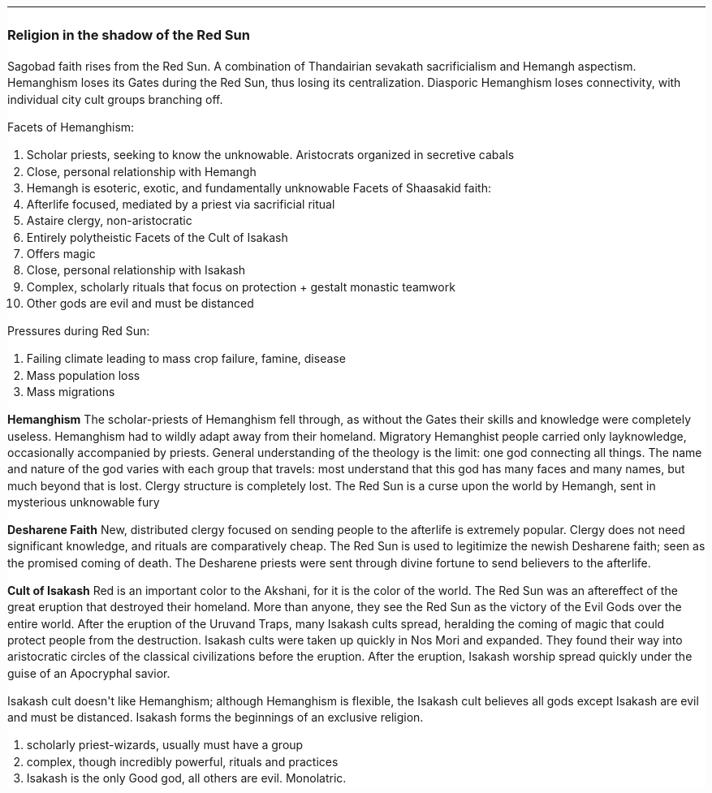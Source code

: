 
---
### Religion in the shadow of the Red Sun

Sagobad faith rises from the Red Sun. A combination of Thandairian sevakath sacrificialism and Hemangh aspectism. Hemanghism loses its Gates during the Red Sun, thus losing its centralization. Diasporic Hemanghism loses connectivity, with individual city cult groups branching off.

Facets of Hemanghism:
1. Scholar priests, seeking to know the unknowable. Aristocrats organized in secretive cabals
2. Close, personal relationship with Hemangh
3. Hemangh is esoteric, exotic, and fundamentally unknowable
Facets of Shaasakid faith:
1. Afterlife focused, mediated by a priest via sacrificial ritual
2. Astaire clergy, non-aristocratic
3. Entirely polytheistic
Facets of the Cult of Isakash
1. Offers magic
2. Close, personal relationship with Isakash
3. Complex, scholarly rituals that focus on protection + gestalt monastic teamwork
4. Other gods are evil and must be distanced

Pressures during Red Sun:
1. Failing climate leading to mass crop failure, famine, disease
2. Mass population loss
3. Mass migrations

**Hemanghism**
The scholar-priests of Hemanghism fell through, as without the Gates their skills and knowledge were completely useless. Hemanghism had to wildly adapt away from their homeland.
Migratory Hemanghist people carried only layknowledge, occasionally accompanied by priests. General understanding of the theology is the limit: one god connecting all things. The name and nature of the god varies with each group that travels: most understand that this god has many faces and many names, but much beyond that is lost.
Clergy structure is completely lost.
The Red Sun is a curse upon the world by Hemangh, sent in mysterious unknowable fury

**Desharene Faith**
New, distributed clergy focused on sending people to the afterlife is extremely popular. Clergy does not need significant knowledge, and rituals are comparatively cheap.
The Red Sun is used to legitimize the newish Desharene faith; seen as the promised coming of death. The Desharene priests were sent through divine fortune to send believers to the afterlife.

**Cult of Isakash**
Red is an important color to the Akshani, for it is the color of the world. The Red Sun was an aftereffect of the great eruption that destroyed their homeland. More than anyone, they see the Red Sun as the victory of the Evil Gods over the entire world. After the eruption of the Uruvand Traps, many Isakash cults spread, heralding the coming of magic that could protect people from the destruction. Isakash cults were taken up quickly in Nos Mori and expanded. They found their way into aristocratic circles of the classical civilizations before the eruption. After the eruption, Isakash worship spread quickly under the guise of an Apocryphal savior.

Isakash cult doesn't like Hemanghism; although Hemanghism is flexible, the Isakash cult believes all gods except Isakash are evil and must be distanced. Isakash forms the beginnings of an exclusive religion.
1. scholarly priest-wizards, usually must have a group
2. complex, though incredibly powerful, rituals and practices
3. Isakash is the only Good god, all others are evil. Monolatric.

